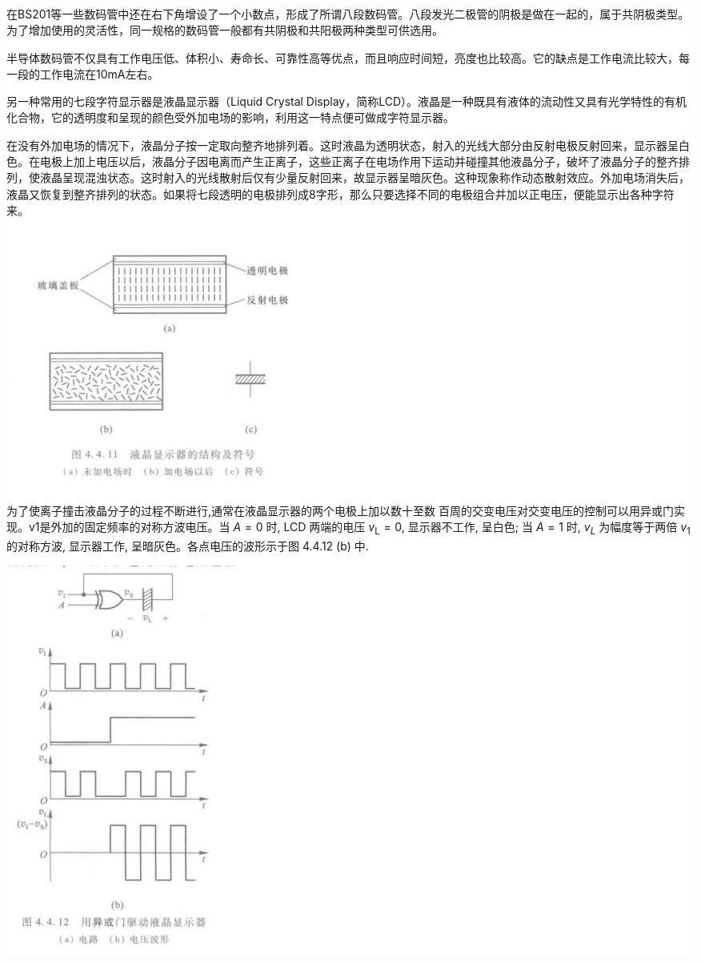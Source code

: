 在BS201等一些数码管中还在右下角增设了一个小数点，形成了所谓八段数码管。八段发光二极管的阴极是做在一起的，属于共阴极类型。为了增加使用的灵活性，同一规格的数码管一般都有共阴极和共阳极两种类型可供选用。

半导体数码管不仅具有工作电压低、体积小、寿命长、可靠性高等优点，而且响应时间短，亮度也比较高。它的缺点是工作电流比较大，每一段的工作电流在10mA左右。

另一种常用的七段字符显示器是液晶显示器（Liquid Crystal Display，简称LCD）。液晶是一种既具有液体的流动性又具有光学特性的有机化合物，它的透明度和呈现的颜色受外加电场的影响，利用这一特点便可做成字符显示器。

在没有外加电场的情况下，液晶分子按一定取向整齐地排列着。这时液晶为透明状态，射入的光线大部分由反射电极反射回来，显示器呈白色。在电极上加上电压以后，液晶分子因电离而产生正离子，这些正离子在电场作用下运动并碰撞其他液晶分子，破坏了液晶分子的整齐排列，使液晶呈现混浊状态。这时射入的光线散射后仅有少量反射回来，故显示器呈暗灰色。这种现象称作动态散射效应。外加电场消失后，液晶又恢复到整齐排列的状态。如果将七段透明的电极排列成8字形，那么只要选择不同的电极组合并加以正电压，便能显示出各种字符来。

![image-20211031122824259](Combinational%20Logic.assets/image-20211031122824259.png)

为了使离子撞击液晶分子的过程不断进行,通常在液晶显示器的两个电极上加以数十至数 百周的交变电压对交变电压的控制可以用异或门实现。v1是外加的固定频率的对称方波电压。当 $A=0$ 时, LCD 两端的电压 $v_{\mathrm{L}}=0$, 显示器不工作, 呈白色; 当 $A=1$ 时, $v_{L}$ 为幅度等于两倍 $v_{1}$ 的对称方波, 显示器工作, 呈暗灰色。各点电压的波形示于图 4.4.12 (b) 中.

![image-20211031123016986](Combinational%20Logic.assets/image-20211031123016986.png)
